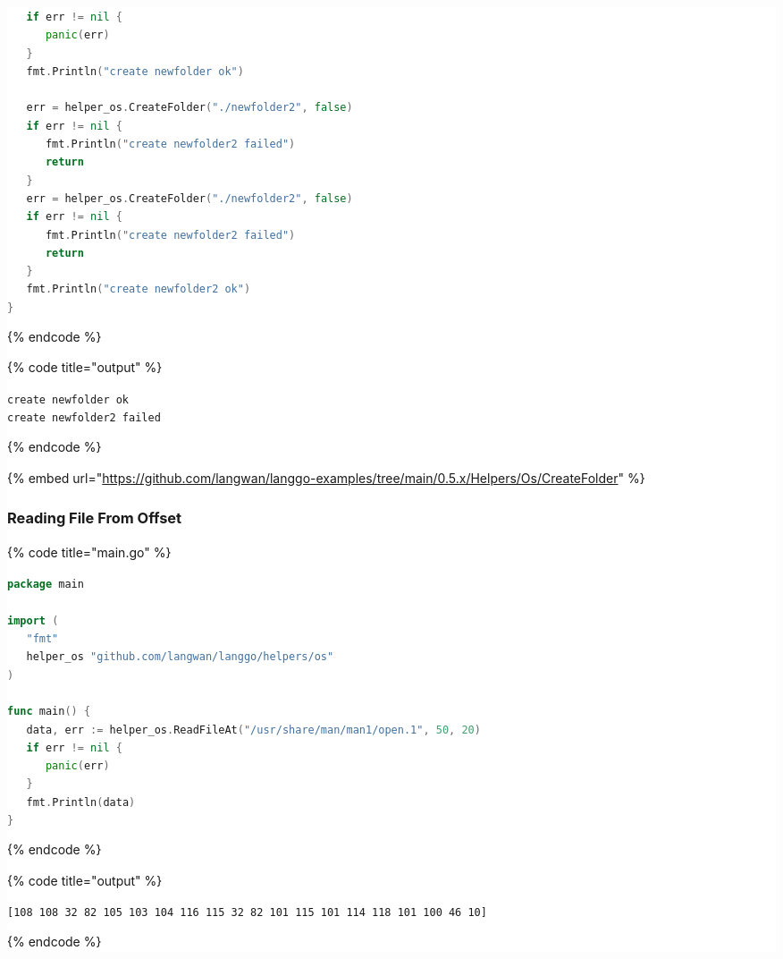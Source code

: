 ```go
   if err != nil {
      panic(err)
   }
   fmt.Println("create newfolder ok")

   err = helper_os.CreateFolder("./newfolder2", false)
   if err != nil {
      fmt.Println("create newfolder2 failed")
      return
   }
   err = helper_os.CreateFolder("./newfolder2", false)
   if err != nil {
      fmt.Println("create newfolder2 failed")
      return
   }
   fmt.Println("create newfolder2 ok")
}
```
{% endcode %}

{% code title="output" %}
```
create newfolder ok
create newfolder2 failed
```
{% endcode %}

{% embed url="https://github.com/langwan/langgo-examples/tree/main/0.5.x/Helpers/Os/CreateFolder" %}

### Reading File From Offset

{% code title="main.go" %}
```go
package main

import (
   "fmt"
   helper_os "github.com/langwan/langgo/helpers/os"
)

func main() {
   data, err := helper_os.ReadFileAt("/usr/share/man/man1/open.1", 50, 20)
   if err != nil {
      panic(err)
   }
   fmt.Println(data)
}
```
{% endcode %}

{% code title="output" %}
```
[108 108 32 82 105 103 104 116 115 32 82 101 115 101 114 118 101 100 46 10]
```
{% endcode %}
